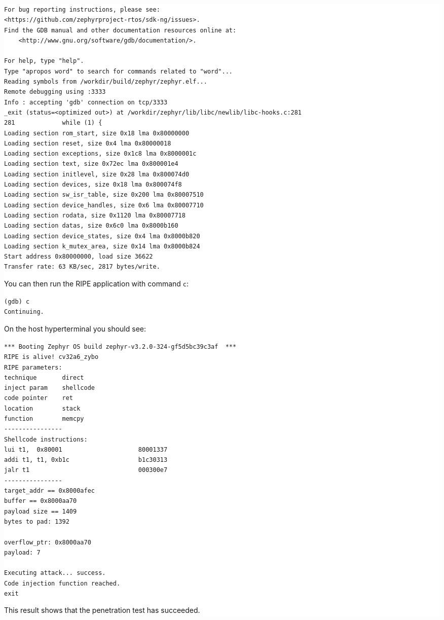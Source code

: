 ```
For bug reporting instructions, please see:
<https://github.com/zephyrproject-rtos/sdk-ng/issues>.
Find the GDB manual and other documentation resources online at:
    <http://www.gnu.org/software/gdb/documentation/>.

For help, type "help".
Type "apropos word" to search for commands related to "word"...
Reading symbols from /workdir/build/zephyr/zephyr.elf...
Remote debugging using :3333
Info : accepting 'gdb' connection on tcp/3333
_exit (status=<optimized out>) at /workdir/zephyr/lib/libc/newlib/libc-hooks.c:281
281             while (1) {
Loading section rom_start, size 0x18 lma 0x80000000
Loading section reset, size 0x4 lma 0x80000018
Loading section exceptions, size 0x1c8 lma 0x8000001c
Loading section text, size 0x72ec lma 0x800001e4
Loading section initlevel, size 0x28 lma 0x800074d0
Loading section devices, size 0x18 lma 0x800074f8
Loading section sw_isr_table, size 0x200 lma 0x80007510
Loading section device_handles, size 0x6 lma 0x80007710
Loading section rodata, size 0x1120 lma 0x80007718
Loading section datas, size 0x6c0 lma 0x8000b160
Loading section device_states, size 0x4 lma 0x8000b820
Loading section k_mutex_area, size 0x14 lma 0x8000b824
Start address 0x80000000, load size 36622
Transfer rate: 63 KB/sec, 2817 bytes/write.
```

You can then run the RIPE application with command `c`:
```
(gdb) c
Continuing.
```

On the host hyperterminal you should see:
```
*** Booting Zephyr OS build zephyr-v3.2.0-324-gf5d5bc39c3af  ***
RIPE is alive! cv32a6_zybo
RIPE parameters:
technique       direct
inject param    shellcode
code pointer    ret
location        stack
function        memcpy
----------------
Shellcode instructions:
lui t1,  0x80001                     80001337
addi t1, t1, 0xb1c                   b1c30313
jalr t1                              000300e7
----------------
target_addr == 0x8000afec
buffer == 0x8000aa70
payload size == 1409
bytes to pad: 1392

overflow_ptr: 0x8000aa70
payload: 7

Executing attack... success.
Code injection function reached.
exit
```
This result shows that the penetration test has succeeded.

